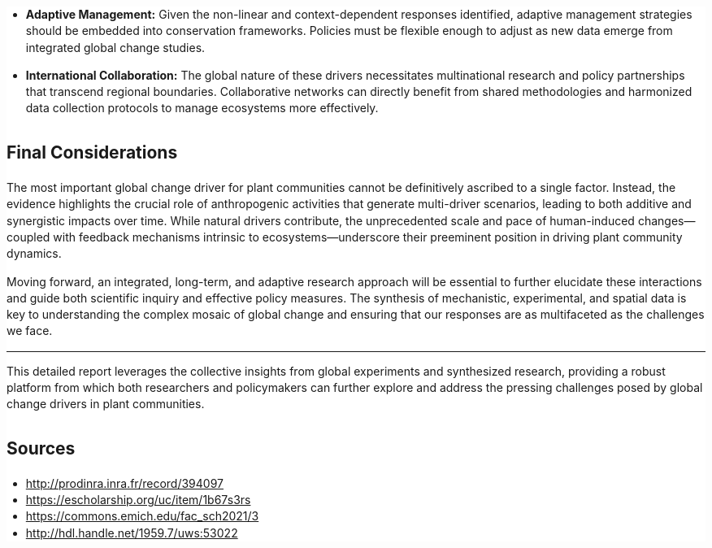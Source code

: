 - **Adaptive Management:** Given the non-linear and context-dependent responses identified, adaptive management strategies should be embedded into conservation frameworks. Policies must be flexible enough to adjust as new data emerge from integrated global change studies.

- **International Collaboration:** The global nature of these drivers necessitates multinational research and policy partnerships that transcend regional boundaries. Collaborative networks can directly benefit from shared methodologies and harmonized data collection protocols to manage ecosystems more effectively.

## Final Considerations

The most important global change driver for plant communities cannot be definitively ascribed to a single factor. Instead, the evidence highlights the crucial role of anthropogenic activities that generate multi-driver scenarios, leading to both additive and synergistic impacts over time. While natural drivers contribute, the unprecedented scale and pace of human-induced changes—coupled with feedback mechanisms intrinsic to ecosystems—underscore their preeminent position in driving plant community dynamics.

Moving forward, an integrated, long-term, and adaptive research approach will be essential to further elucidate these interactions and guide both scientific inquiry and effective policy measures. The synthesis of mechanistic, experimental, and spatial data is key to understanding the complex mosaic of global change and ensuring that our responses are as multifaceted as the challenges we face.

---

This detailed report leverages the collective insights from global experiments and synthesized research, providing a robust platform from which both researchers and policymakers can further explore and address the pressing challenges posed by global change drivers in plant communities.

## Sources

- http://prodinra.inra.fr/record/394097
- https://escholarship.org/uc/item/1b67s3rs
- https://commons.emich.edu/fac_sch2021/3
- http://hdl.handle.net/1959.7/uws:53022